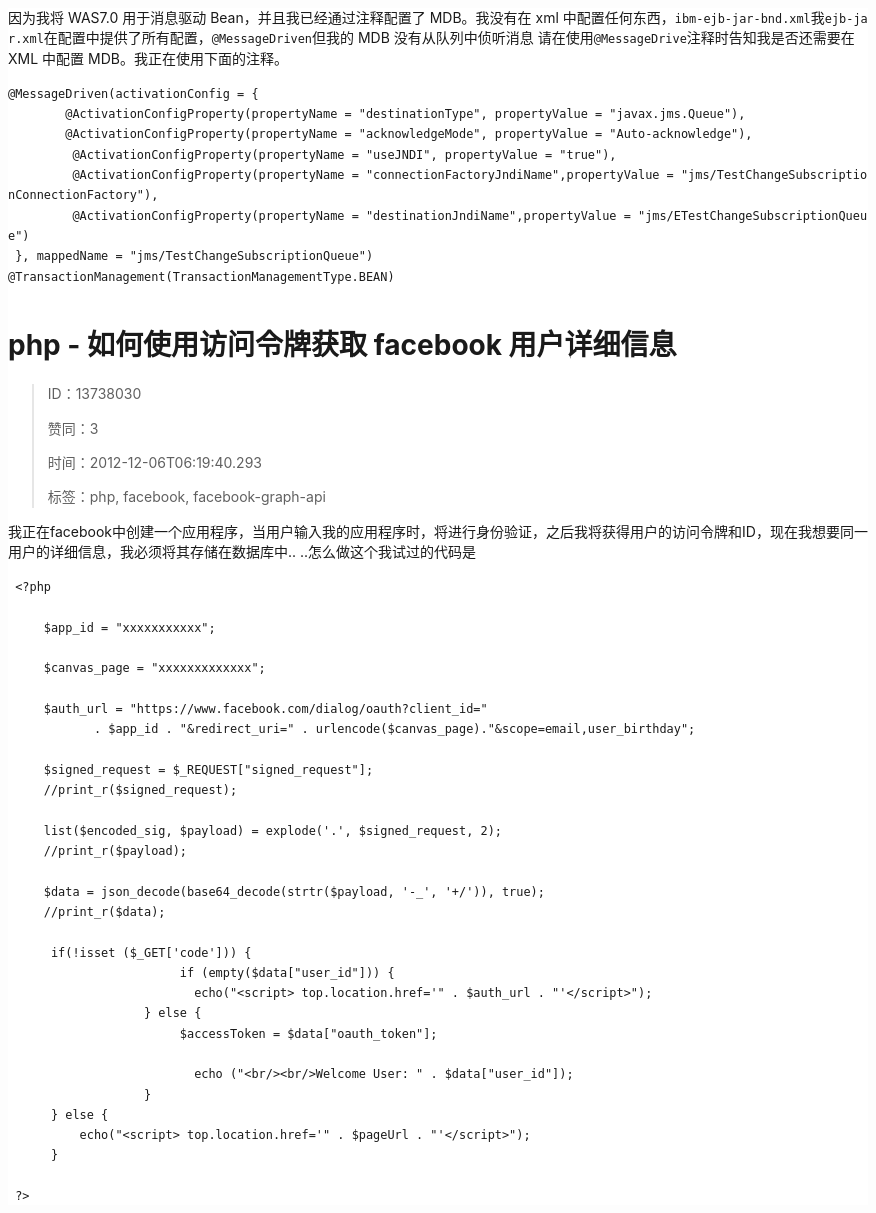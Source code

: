 因为我将 WAS7.0 用于消息驱动 Bean，并且我已经通过注释配置了 MDB。我没有在 xml 中配置任何东西，`ibm-ejb-jar-bnd.xml`我`ejb-jar.xml`在配置中提供了所有配置，`@MessageDriven`但我的 MDB 没有从队列中侦听消息 请在使用`@MessageDrive`注释时告知我是否还需要在 XML 中配置 MDB。我正在使用下面的注释。

```
@MessageDriven(activationConfig = {
        @ActivationConfigProperty(propertyName = "destinationType", propertyValue = "javax.jms.Queue"),
        @ActivationConfigProperty(propertyName = "acknowledgeMode", propertyValue = "Auto-acknowledge"), 
         @ActivationConfigProperty(propertyName = "useJNDI", propertyValue = "true"),
         @ActivationConfigProperty(propertyName = "connectionFactoryJndiName",propertyValue = "jms/TestChangeSubscriptionConnectionFactory"), 
         @ActivationConfigProperty(propertyName = "destinationJndiName",propertyValue = "jms/ETestChangeSubscriptionQueue") 
 }, mappedName = "jms/TestChangeSubscriptionQueue")
@TransactionManagement(TransactionManagementType.BEAN) 
```

# php - 如何使用访问令牌获取 facebook 用户详细信息

> ID：13738030
> 
> 赞同：3
> 
> 时间：2012-12-06T06:19:40.293
> 
> 标签：php, facebook, facebook-graph-api

我正在facebook中创建一个应用程序，当用户输入我的应用程序时，将进行身份验证，之后我将获得用户的访问令牌和ID，现在我想要同一用户的详细信息，我必须将其存储在数据库中.. ..怎么做这个我试过的代码是

```
 <?php 

     $app_id = "xxxxxxxxxxx";

     $canvas_page = "xxxxxxxxxxxxx";

     $auth_url = "https://www.facebook.com/dialog/oauth?client_id=" 
            . $app_id . "&redirect_uri=" . urlencode($canvas_page)."&scope=email,user_birthday";

     $signed_request = $_REQUEST["signed_request"];
     //print_r($signed_request);

     list($encoded_sig, $payload) = explode('.', $signed_request, 2); 
     //print_r($payload);

     $data = json_decode(base64_decode(strtr($payload, '-_', '+/')), true);
     //print_r($data);

      if(!isset ($_GET['code'])) {
                        if (empty($data["user_id"])) {
                          echo("<script> top.location.href='" . $auth_url . "'</script>");
                   } else {
                        $accessToken = $data["oauth_token"];

                          echo ("<br/><br/>Welcome User: " . $data["user_id"]);
                   } 
      } else {
          echo("<script> top.location.href='" . $pageUrl . "'</script>");
      }

 ?> 
```
